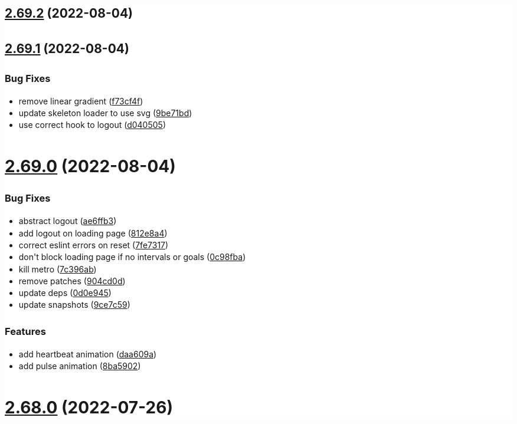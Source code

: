 ## [2.69.2](https://github.com/ethanneff/playground-react-native/compare/v2.69.1...v2.69.2) (2022-08-04)

## [2.69.1](https://github.com/ethanneff/playground-react-native/compare/v2.69.0...v2.69.1) (2022-08-04)


### Bug Fixes

* remove linear gradient ([f73cf4f](https://github.com/ethanneff/playground-react-native/commit/f73cf4f19b28953a39b558f069587f1cd756084e))
* update skeleton loader to use svg ([9be71bd](https://github.com/ethanneff/playground-react-native/commit/9be71bd1b5698bc81450f64bb927bf349e83e6f6))
* use correct hook to logout ([d040505](https://github.com/ethanneff/playground-react-native/commit/d04050509d9584dd843ee8691b9e1d392fc61fc6))

# [2.69.0](https://github.com/ethanneff/playground-react-native/compare/v2.68.0...v2.69.0) (2022-08-04)


### Bug Fixes

* abstract logout ([ae6ffb3](https://github.com/ethanneff/playground-react-native/commit/ae6ffb337e0a7946083704ac2b3b904f97da3af5))
* add logout on loading page ([812e8a4](https://github.com/ethanneff/playground-react-native/commit/812e8a4e7cdb9fc6c035ec5b66a3c9d168af9340))
* correct eslint errors on reset ([7fe7317](https://github.com/ethanneff/playground-react-native/commit/7fe73171cd3b7f453d2c9532999fe9cc8424c0b2))
* don't block loading page if no intervals or goals ([0c98fba](https://github.com/ethanneff/playground-react-native/commit/0c98fba3aed641d6264c47f7a04d3215ce10bb4b))
* kill metro ([7c396ab](https://github.com/ethanneff/playground-react-native/commit/7c396ab104103676b9eaa964ce11df24766b571c))
* remove patches ([904cd0d](https://github.com/ethanneff/playground-react-native/commit/904cd0d2898cb3c9b970008a225c9b585c31a907))
* update deps ([0d0e945](https://github.com/ethanneff/playground-react-native/commit/0d0e9450f1b691bcfd9ade59e8266619580a718d))
* update snapshots ([9ce7c59](https://github.com/ethanneff/playground-react-native/commit/9ce7c594c2c5876c617d1bd7c3751b4c162248a6))


### Features

* add heartbeat animation ([daa609a](https://github.com/ethanneff/playground-react-native/commit/daa609ad70275124561dcf18c24aefb556d0bb04))
* add pulse animation ([8ba5902](https://github.com/ethanneff/playground-react-native/commit/8ba5902b86ca5ac0de715647ffd8e4f69f909b17))

# [2.68.0](https://github.com/ethanneff/playground-react-native/compare/v2.67.0...v2.68.0) (2022-07-26)
